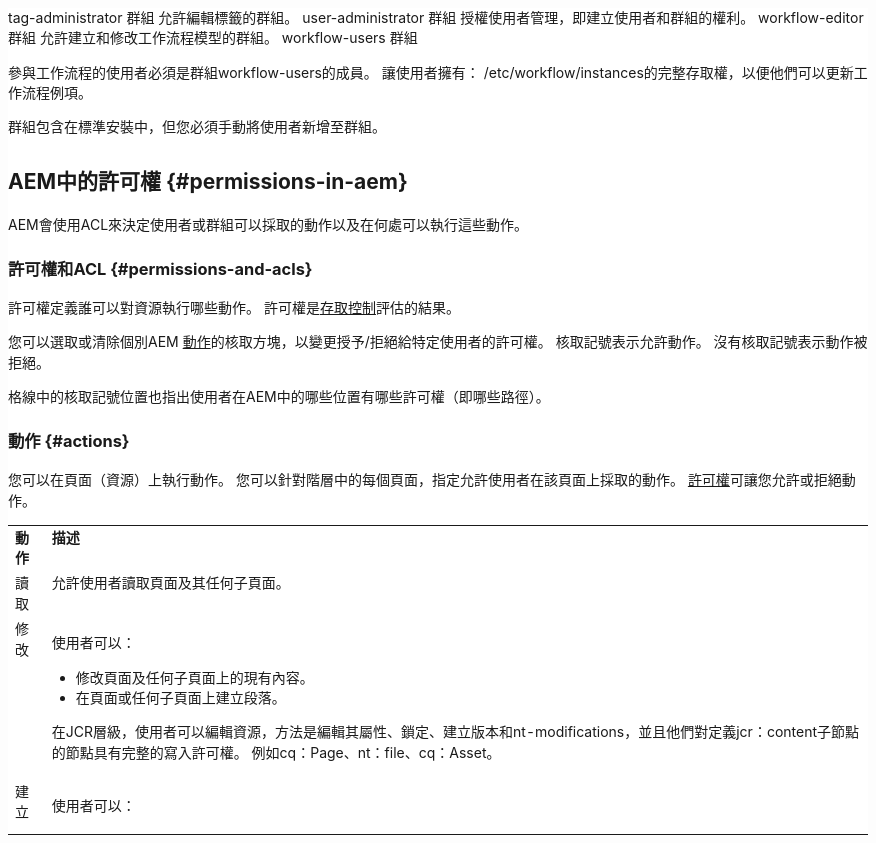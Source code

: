   <tr>
   <td>tag-administrator</td>
   <td>群組</td>
   <td>允許編輯標籤的群組。</td>
   <td> </td>
  </tr>
  <tr>
   <td>user-administrator</td>
   <td>群組</td>
   <td>授權使用者管理，即建立使用者和群組的權利。</td>
   <td> </td>
  </tr>
  <tr>
   <td>workflow-editor</td>
   <td>群組</td>
   <td>允許建立和修改工作流程模型的群組。</td>
   <td> </td>
  </tr>
  <tr>
   <td>workflow-users</td>
   <td>群組</td>
   <td><p>參與工作流程的使用者必須是群組workflow-users的成員。 讓使用者擁有： /etc/workflow/instances的完整存取權，以便他們可以更新工作流程例項。</p> <p>群組包含在標準安裝中，但您必須手動將使用者新增至群組。</p> </td>
  </tr>
 </tbody>
</table>

## AEM中的許可權 {#permissions-in-aem}

AEM會使用ACL來決定使用者或群組可以採取的動作以及在何處可以執行這些動作。

### 許可權和ACL {#permissions-and-acls}

許可權定義誰可以對資源執行哪些動作。 許可權是[存取控制](#access-control-lists-and-how-they-are-evaluated)評估的結果。

您可以選取或清除個別AEM [動作](security.md#actions)的核取方塊，以變更授予/拒絕給特定使用者的許可權。 核取記號表示允許動作。 沒有核取記號表示動作被拒絕。

格線中的核取記號位置也指出使用者在AEM中的哪些位置有哪些許可權（即哪些路徑）。

### 動作 {#actions}

您可以在頁面（資源）上執行動作。 您可以針對階層中的每個頁面，指定允許使用者在該頁面上採取的動作。 [許可權](#permissions-and-acls)可讓您允許或拒絕動作。

<table>
 <tbody>
  <tr>
   <td><strong>動作 </strong></td>
   <td><strong>描述 </strong></td>
  </tr>
  <tr>
   <td>讀取</td>
   <td>允許使用者讀取頁面及其任何子頁面。</td>
  </tr>
  <tr>
   <td>修改</td>
   <td><p>使用者可以：</p>
    <ul>
     <li>修改頁面及任何子頁面上的現有內容。</li>
     <li>在頁面或任何子頁面上建立段落。</li>
    </ul> <p>在JCR層級，使用者可以編輯資源，方法是編輯其屬性、鎖定、建立版本和nt-modifications，並且他們對定義jcr：content子節點的節點具有完整的寫入許可權。 例如cq：Page、nt：file、cq：Asset。</p> </td>
  </tr>
  <tr>
   <td>建立</td>
   <td><p>使用者可以：</p>